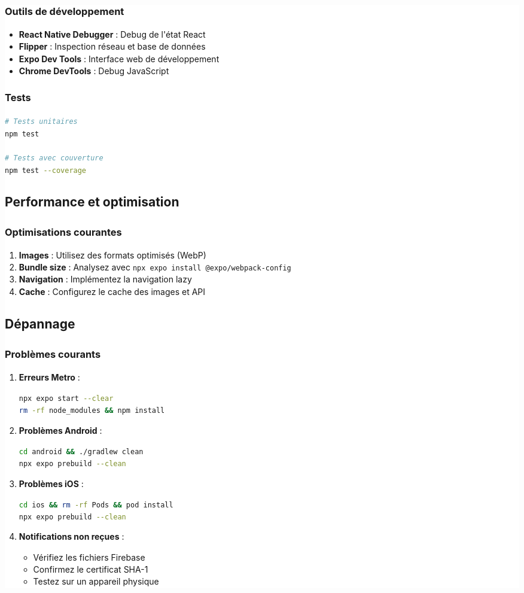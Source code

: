 ### Outils de développement

- **React Native Debugger** : Debug de l'état React
- **Flipper** : Inspection réseau et base de données
- **Expo Dev Tools** : Interface web de développement
- **Chrome DevTools** : Debug JavaScript

### Tests

```bash
# Tests unitaires
npm test

# Tests avec couverture
npm test --coverage
```

## Performance et optimisation

### Optimisations courantes

1. **Images** : Utilisez des formats optimisés (WebP)
2. **Bundle size** : Analysez avec `npx expo install @expo/webpack-config`
3. **Navigation** : Implémentez la navigation lazy
4. **Cache** : Configurez le cache des images et API

## Dépannage

### Problèmes courants

1. **Erreurs Metro** :

   ```bash
   npx expo start --clear
   rm -rf node_modules && npm install
   ```

2. **Problèmes Android** :

   ```bash
   cd android && ./gradlew clean
   npx expo prebuild --clean
   ```

3. **Problèmes iOS** :

   ```bash
   cd ios && rm -rf Pods && pod install
   npx expo prebuild --clean
   ```

4. **Notifications non reçues** :
   - Vérifiez les fichiers Firebase
   - Confirmez le certificat SHA-1
   - Testez sur un appareil physique
